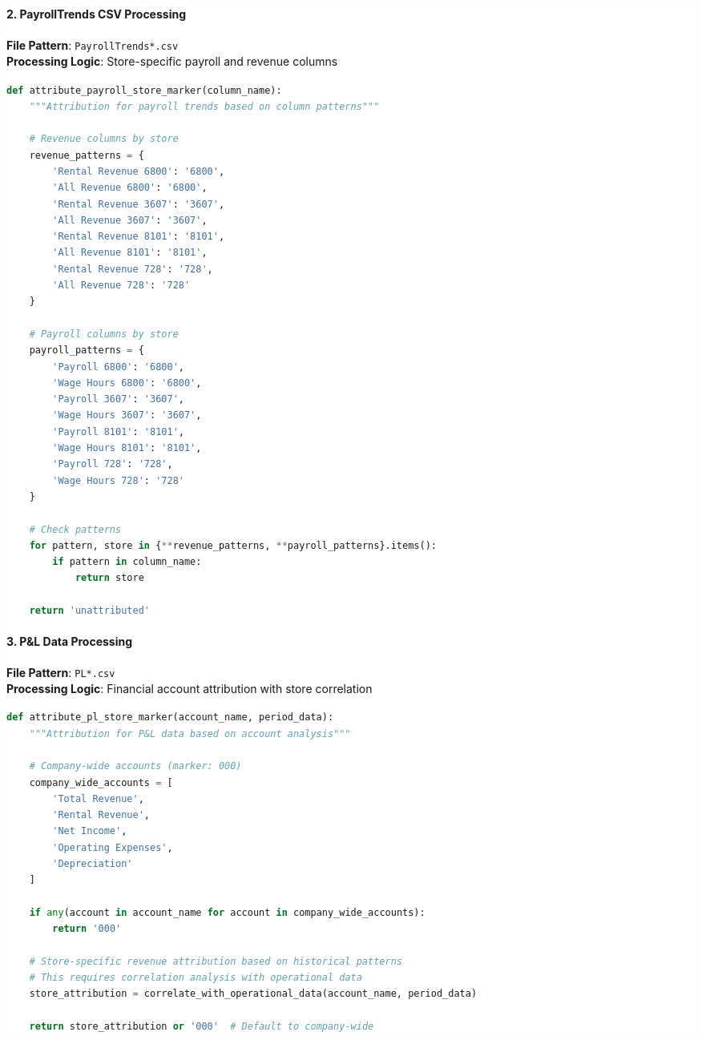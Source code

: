 #### 2. PayrollTrends CSV Processing
**File Pattern**: `PayrollTrends*.csv`  
**Processing Logic**: Store-specific payroll and revenue columns

```python
def attribute_payroll_store_marker(column_name):
    """Attribution for payroll trends based on column patterns"""
    
    # Revenue columns by store
    revenue_patterns = {
        'Rental Revenue 6800': '6800',
        'All Revenue 6800': '6800',
        'Rental Revenue 3607': '3607', 
        'All Revenue 3607': '3607',
        'Rental Revenue 8101': '8101',
        'All Revenue 8101': '8101',
        'Rental Revenue 728': '728',
        'All Revenue 728': '728'
    }
    
    # Payroll columns by store  
    payroll_patterns = {
        'Payroll 6800': '6800',
        'Wage Hours 6800': '6800',
        'Payroll 3607': '3607',
        'Wage Hours 3607': '3607',
        'Payroll 8101': '8101',
        'Wage Hours 8101': '8101',
        'Payroll 728': '728',
        'Wage Hours 728': '728'
    }
    
    # Check patterns
    for pattern, store in {**revenue_patterns, **payroll_patterns}.items():
        if pattern in column_name:
            return store
            
    return 'unattributed'
```

#### 3. P&L Data Processing
**File Pattern**: `PL*.csv`  
**Processing Logic**: Financial account attribution with store correlation

```python
def attribute_pl_store_marker(account_name, period_data):
    """Attribution for P&L data based on account analysis"""
    
    # Company-wide accounts (marker: 000)
    company_wide_accounts = [
        'Total Revenue',
        'Rental Revenue',
        'Net Income',
        'Operating Expenses',
        'Depreciation'
    ]
    
    if any(account in account_name for account in company_wide_accounts):
        return '000'
    
    # Store-specific revenue attribution based on historical patterns
    # This requires correlation analysis with operational data
    store_attribution = correlate_with_operational_data(account_name, period_data)
    
    return store_attribution or '000'  # Default to company-wide
```